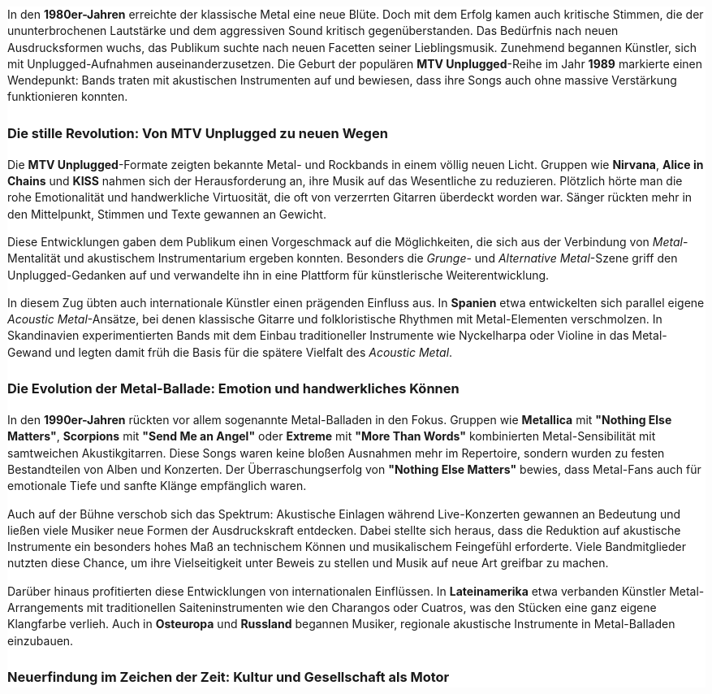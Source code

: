 In den **1980er-Jahren** erreichte der klassische Metal eine neue Blüte. Doch mit dem Erfolg kamen
auch kritische Stimmen, die der ununterbrochenen Lautstärke und dem aggressiven Sound kritisch
gegenüberstanden. Das Bedürfnis nach neuen Ausdrucksformen wuchs, das Publikum suchte nach neuen
Facetten seiner Lieblingsmusik. Zunehmend begannen Künstler, sich mit Unplugged-Aufnahmen
auseinanderzusetzen. Die Geburt der populären **MTV Unplugged**-Reihe im Jahr **1989** markierte
einen Wendepunkt: Bands traten mit akustischen Instrumenten auf und bewiesen, dass ihre Songs auch
ohne massive Verstärkung funktionieren konnten.

### Die stille Revolution: Von MTV Unplugged zu neuen Wegen

Die **MTV Unplugged**-Formate zeigten bekannte Metal- und Rockbands in einem völlig neuen Licht.
Gruppen wie **Nirvana**, **Alice in Chains** und **KISS** nahmen sich der Herausforderung an, ihre
Musik auf das Wesentliche zu reduzieren. Plötzlich hörte man die rohe Emotionalität und
handwerkliche Virtuosität, die oft von verzerrten Gitarren überdeckt worden war. Sänger rückten mehr
in den Mittelpunkt, Stimmen und Texte gewannen an Gewicht.

Diese Entwicklungen gaben dem Publikum einen Vorgeschmack auf die Möglichkeiten, die sich aus der
Verbindung von _Metal_-Mentalität und akustischem Instrumentarium ergeben konnten. Besonders die
_Grunge_- und _Alternative Metal_-Szene griff den Unplugged-Gedanken auf und verwandelte ihn in eine
Plattform für künstlerische Weiterentwicklung.

In diesem Zug übten auch internationale Künstler einen prägenden Einfluss aus. In **Spanien** etwa
entwickelten sich parallel eigene _Acoustic Metal_-Ansätze, bei denen klassische Gitarre und
folkloristische Rhythmen mit Metal-Elementen verschmolzen. In Skandinavien experimentierten Bands
mit dem Einbau traditioneller Instrumente wie Nyckelharpa oder Violine in das Metal-Gewand und
legten damit früh die Basis für die spätere Vielfalt des _Acoustic Metal_.

### Die Evolution der Metal-Ballade: Emotion und handwerkliches Können

In den **1990er-Jahren** rückten vor allem sogenannte Metal-Balladen in den Fokus. Gruppen wie
**Metallica** mit **"Nothing Else Matters"**, **Scorpions** mit **"Send Me an Angel"** oder
**Extreme** mit **"More Than Words"** kombinierten Metal-Sensibilität mit samtweichen
Akustikgitarren. Diese Songs waren keine bloßen Ausnahmen mehr im Repertoire, sondern wurden zu
festen Bestandteilen von Alben und Konzerten. Der Überraschungserfolg von **"Nothing Else Matters"**
bewies, dass Metal-Fans auch für emotionale Tiefe und sanfte Klänge empfänglich waren.

Auch auf der Bühne verschob sich das Spektrum: Akustische Einlagen während Live-Konzerten gewannen
an Bedeutung und ließen viele Musiker neue Formen der Ausdruckskraft entdecken. Dabei stellte sich
heraus, dass die Reduktion auf akustische Instrumente ein besonders hohes Maß an technischem Können
und musikalischem Feingefühl erforderte. Viele Bandmitglieder nutzten diese Chance, um ihre
Vielseitigkeit unter Beweis zu stellen und Musik auf neue Art greifbar zu machen.

Darüber hinaus profitierten diese Entwicklungen von internationalen Einflüssen. In **Lateinamerika**
etwa verbanden Künstler Metal-Arrangements mit traditionellen Saiteninstrumenten wie den Charangos
oder Cuatros, was den Stücken eine ganz eigene Klangfarbe verlieh. Auch in **Osteuropa** und
**Russland** begannen Musiker, regionale akustische Instrumente in Metal-Balladen einzubauen.

### Neuerfindung im Zeichen der Zeit: Kultur und Gesellschaft als Motor
